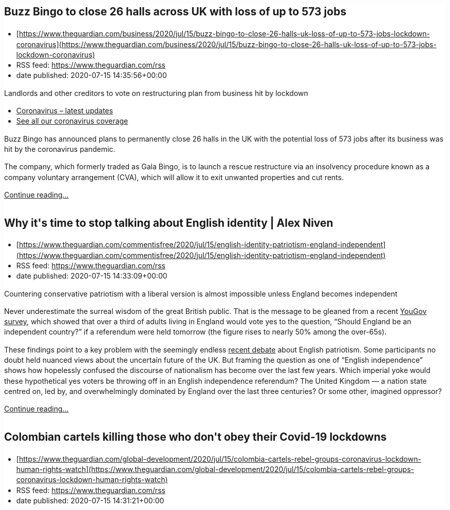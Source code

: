## Buzz Bingo to close 26 halls across UK with loss of up to 573 jobs
 - [https://www.theguardian.com/business/2020/jul/15/buzz-bingo-to-close-26-halls-uk-loss-of-up-to-573-jobs-lockdown-coronavirus](https://www.theguardian.com/business/2020/jul/15/buzz-bingo-to-close-26-halls-uk-loss-of-up-to-573-jobs-lockdown-coronavirus)
 - RSS feed: https://www.theguardian.com/rss
 - date published: 2020-07-15 14:35:56+00:00

<p>Landlords and other creditors to vote on restructuring plan from business hit by lockdown</p><ul><li><a href="https://www.theguardian.com/world/series/coronavirus-live/latest">Coronavirus – latest updates</a></li><li><a href="https://www.theguardian.com/world/coronavirus-outbreak">See all our coronavirus coverage</a></li></ul><p>Buzz Bingo has announced plans to permanently close 26 halls in the UK with the potential loss of 573 jobs after its business was hit by the coronavirus pandemic.</p><p>The company, which formerly traded as Gala Bingo, is to launch a rescue restructure via an insolvency procedure known as a company voluntary arrangement (CVA), which will allow it to exit unwanted properties and cut rents.</p> <a href="https://www.theguardian.com/business/2020/jul/15/buzz-bingo-to-close-26-halls-uk-loss-of-up-to-573-jobs-lockdown-coronavirus">Continue reading...</a>

## Why it's time to stop talking about English identity | Alex Niven
 - [https://www.theguardian.com/commentisfree/2020/jul/15/english-identity-patriotism-england-independent](https://www.theguardian.com/commentisfree/2020/jul/15/english-identity-patriotism-england-independent)
 - RSS feed: https://www.theguardian.com/rss
 - date published: 2020-07-15 14:33:09+00:00

<p>Countering conservative patriotism with a liberal version is almost impossible unless England becomes independent<br /></p><p>Never underestimate the surreal wisdom of the great British public. That is the message to be gleaned from a recent <a href="https://docs.cdn.yougov.com/9ibhldbfuq/YesCymru_Results_200618_EnglandPoll_IndependenceW.pdf">YouGov survey</a>, which showed that over a third of adults living in England would vote yes to the question, “Should England be an independent country?” if a referendum were held tomorrow (the figure rises to nearly 50% among the over-65s).</p><p>These findings point to a key problem with the seemingly endless <a href="https://www.theguardian.com/commentisfree/2020/jun/15/racists-england-diverse-multiracial">recent debate</a> about English patriotism. Some participants no doubt held nuanced views about the uncertain future of the UK. But framing the question as one of “English independence” shows how hopelessly confused the discourse of nationalism has become over the last few years. Which imperial yoke would these hypothetical yes voters be throwing off in an English independence referendum? The United Kingdom — a nation state centred on, led by, and overwhelmingly dominated by England over the last three centuries? Or some other, imagined oppressor?</p> <a href="https://www.theguardian.com/commentisfree/2020/jul/15/english-identity-patriotism-england-independent">Continue reading...</a>

## Colombian cartels killing those who don't obey their Covid-19 lockdowns
 - [https://www.theguardian.com/global-development/2020/jul/15/colombia-cartels-rebel-groups-coronavirus-lockdown-human-rights-watch](https://www.theguardian.com/global-development/2020/jul/15/colombia-cartels-rebel-groups-coronavirus-lockdown-human-rights-watch)
 - RSS feed: https://www.theguardian.com/rss
 - date published: 2020-07-15 14:31:21+00:00

